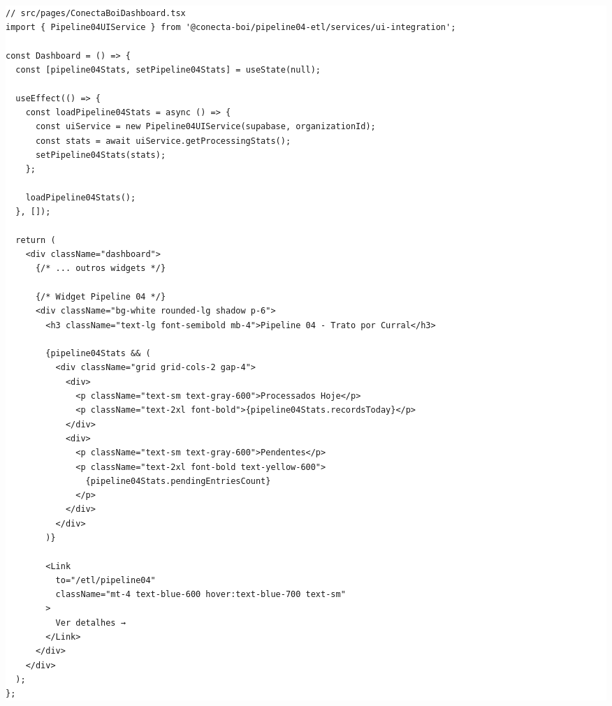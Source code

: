 ```tsx
// src/pages/ConectaBoiDashboard.tsx
import { Pipeline04UIService } from '@conecta-boi/pipeline04-etl/services/ui-integration';

const Dashboard = () => {
  const [pipeline04Stats, setPipeline04Stats] = useState(null);

  useEffect(() => {
    const loadPipeline04Stats = async () => {
      const uiService = new Pipeline04UIService(supabase, organizationId);
      const stats = await uiService.getProcessingStats();
      setPipeline04Stats(stats);
    };

    loadPipeline04Stats();
  }, []);

  return (
    <div className="dashboard">
      {/* ... outros widgets */}

      {/* Widget Pipeline 04 */}
      <div className="bg-white rounded-lg shadow p-6">
        <h3 className="text-lg font-semibold mb-4">Pipeline 04 - Trato por Curral</h3>

        {pipeline04Stats && (
          <div className="grid grid-cols-2 gap-4">
            <div>
              <p className="text-sm text-gray-600">Processados Hoje</p>
              <p className="text-2xl font-bold">{pipeline04Stats.recordsToday}</p>
            </div>
            <div>
              <p className="text-sm text-gray-600">Pendentes</p>
              <p className="text-2xl font-bold text-yellow-600">
                {pipeline04Stats.pendingEntriesCount}
              </p>
            </div>
          </div>
        )}

        <Link
          to="/etl/pipeline04"
          className="mt-4 text-blue-600 hover:text-blue-700 text-sm"
        >
          Ver detalhes →
        </Link>
      </div>
    </div>
  );
};
```
